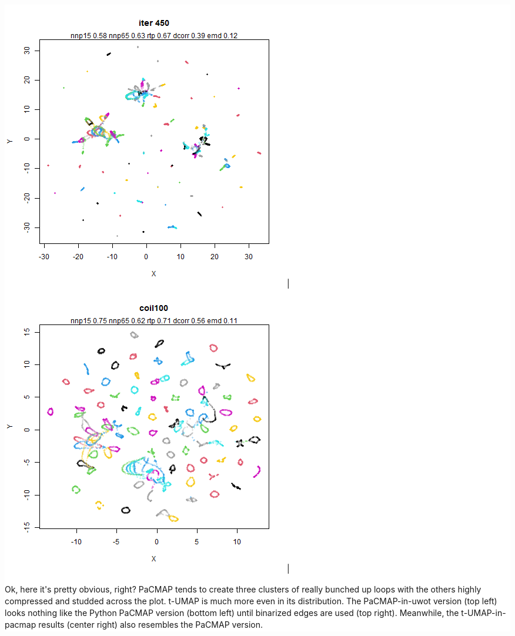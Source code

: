 ![coil100-pacmap-15-spca1nomid-it450](../img/pacmap/nomid/coil100-pacmap-15-spca1nomid-it450.png)|![coil100-tumap-spca1s](../img/pacmap/nomid/coil100-tumap-spca1s.png)|

Ok, here it's pretty obvious, right? PaCMAP tends to create three clusters of
really bunched up loops with the others highly compressed and studded across the plot.
t-UMAP is much more even in its distribution. The PaCMAP-in-uwot version (top left)
looks nothing like the Python PaCMAP version (bottom left) until binarized edges
are used (top right). Meanwhile, the t-UMAP-in-pacmap results (center right) also
resembles the PaCMAP version.
